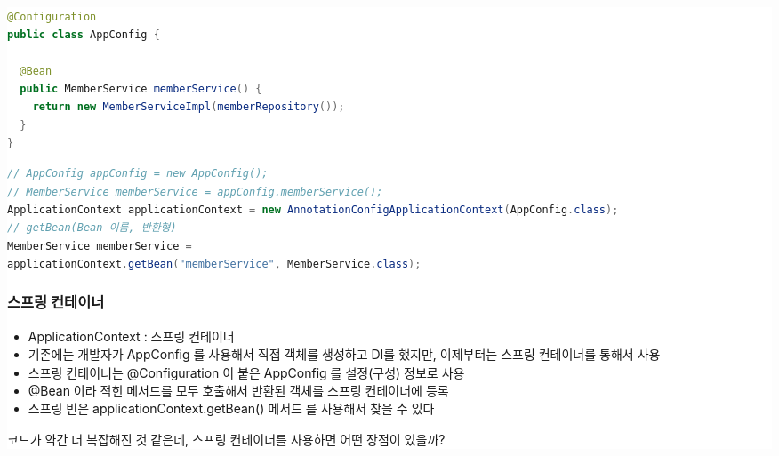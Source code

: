 ``` java
@Configuration
public class AppConfig {
  
  @Bean
  public MemberService memberService() {
    return new MemberServiceImpl(memberRepository());
  }
}
```

``` java
// AppConfig appConfig = new AppConfig();
// MemberService memberService = appConfig.memberService();
ApplicationContext applicationContext = new AnnotationConfigApplicationContext(AppConfig.class);
// getBean(Bean 이름, 반환형)
MemberService memberService =
applicationContext.getBean("memberService", MemberService.class);
```



### 스프링 컨테이너

* ApplicationContext : 스프링 컨테이너
* 기존에는 개발자가 AppConfig 를 사용해서 직접 객체를 생성하고 DI를 했지만, 이제부터는 스프링 컨테이너를 통해서 사용
* 스프링 컨테이너는 @Configuration 이 붙은 AppConfig 를 설정(구성) 정보로 사용
* @Bean 이라 적힌 메서드를 모두 호출해서 반환된 객체를 스프링 컨테이너에 등록
* 스프링 빈은 applicationContext.getBean() 메서드 를 사용해서 찾을 수 있다



코드가 약간 더 복잡해진 것 같은데, 스프링 컨테이너를 사용하면 어떤 장점이 있을까?

